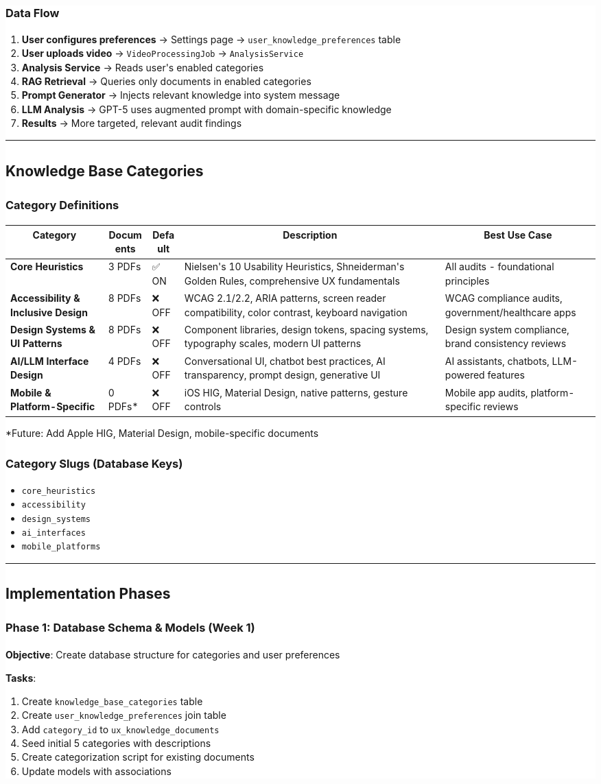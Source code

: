 ### Data Flow

1. **User configures preferences** → Settings page → `user_knowledge_preferences` table
2. **User uploads video** → `VideoProcessingJob` → `AnalysisService`
3. **Analysis Service** → Reads user's enabled categories
4. **RAG Retrieval** → Queries only documents in enabled categories
5. **Prompt Generator** → Injects relevant knowledge into system message
6. **LLM Analysis** → GPT-5 uses augmented prompt with domain-specific knowledge
7. **Results** → More targeted, relevant audit findings

---

## Knowledge Base Categories

### Category Definitions

| Category | Documents | Default | Description | Best Use Case |
|----------|-----------|---------|-------------|---------------|
| **Core Heuristics** | 3 PDFs | ✅ ON | Nielsen's 10 Usability Heuristics, Shneiderman's Golden Rules, comprehensive UX fundamentals | All audits - foundational principles |
| **Accessibility & Inclusive Design** | 8 PDFs | ❌ OFF | WCAG 2.1/2.2, ARIA patterns, screen reader compatibility, color contrast, keyboard navigation | WCAG compliance audits, government/healthcare apps |
| **Design Systems & UI Patterns** | 8 PDFs | ❌ OFF | Component libraries, design tokens, spacing systems, typography scales, modern UI patterns | Design system compliance, brand consistency reviews |
| **AI/LLM Interface Design** | 4 PDFs | ❌ OFF | Conversational UI, chatbot best practices, AI transparency, prompt design, generative UI | AI assistants, chatbots, LLM-powered features |
| **Mobile & Platform-Specific** | 0 PDFs* | ❌ OFF | iOS HIG, Material Design, native patterns, gesture controls | Mobile app audits, platform-specific reviews |

*Future: Add Apple HIG, Material Design, mobile-specific documents

### Category Slugs (Database Keys)

- `core_heuristics`
- `accessibility`
- `design_systems`
- `ai_interfaces`
- `mobile_platforms`

---

## Implementation Phases

### Phase 1: Database Schema & Models (Week 1)

**Objective**: Create database structure for categories and user preferences

**Tasks**:
1. Create `knowledge_base_categories` table
2. Create `user_knowledge_preferences` join table
3. Add `category_id` to `ux_knowledge_documents`
4. Seed initial 5 categories with descriptions
5. Create categorization script for existing documents
6. Update models with associations
